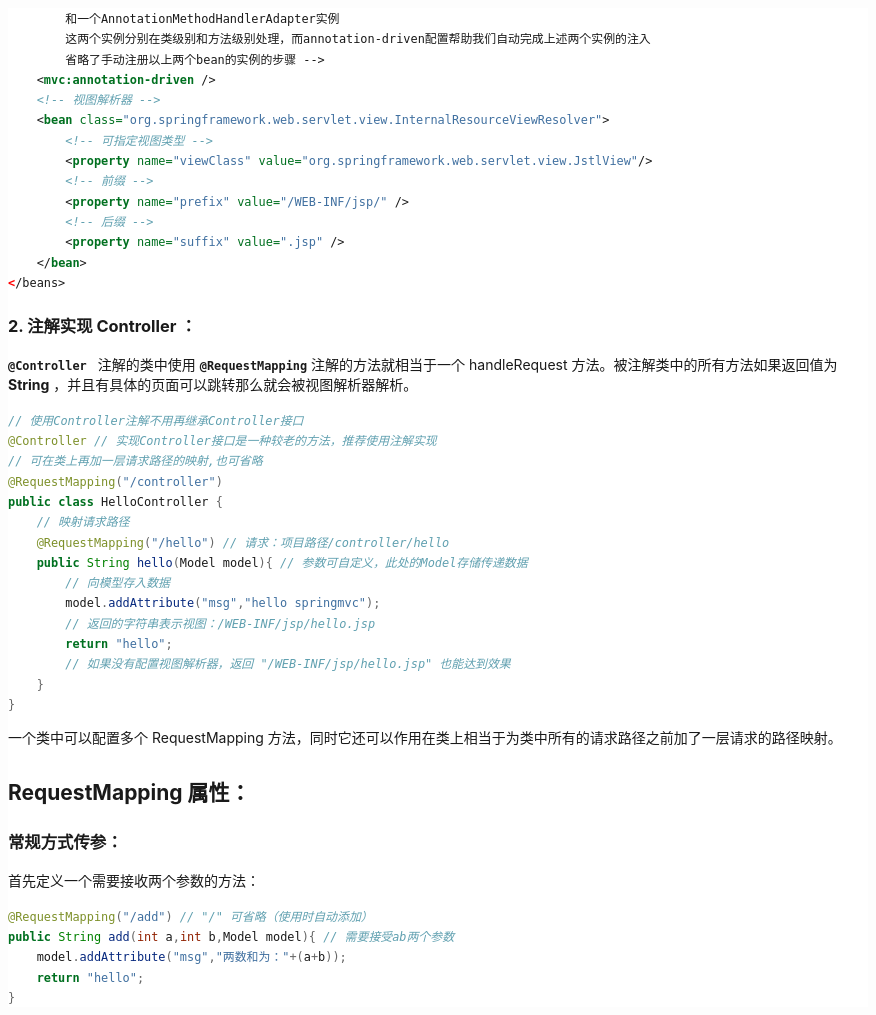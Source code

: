```xml
        和一个AnnotationMethodHandlerAdapter实例
        这两个实例分别在类级别和方法级别处理，而annotation-driven配置帮助我们自动完成上述两个实例的注入
        省略了手动注册以上两个bean的实例的步骤 -->
    <mvc:annotation-driven />
    <!-- 视图解析器 -->
    <bean class="org.springframework.web.servlet.view.InternalResourceViewResolver">
        <!-- 可指定视图类型 -->
        <property name="viewClass" value="org.springframework.web.servlet.view.JstlView"/>
        <!-- 前缀 -->
        <property name="prefix" value="/WEB-INF/jsp/" />
        <!-- 后缀 -->
        <property name="suffix" value=".jsp" />
    </bean>
</beans>
```

### 2. 注解实现 Controller ：

**`@Controller `** 注解的类中使用 **`@RequestMapping`** 注解的方法就相当于一个 handleRequest 方法。被注解类中的所有方法如果返回值为 **String** ，并且有具体的页面可以跳转那么就会被视图解析器解析。

```java
// 使用Controller注解不用再继承Controller接口
@Controller // 实现Controller接口是一种较老的方法，推荐使用注解实现
// 可在类上再加一层请求路径的映射,也可省略
@RequestMapping("/controller")
public class HelloController {
    // 映射请求路径
    @RequestMapping("/hello") // 请求：项目路径/controller/hello
    public String hello(Model model){ // 参数可自定义，此处的Model存储传递数据
        // 向模型存入数据
        model.addAttribute("msg","hello springmvc");
        // 返回的字符串表示视图：/WEB-INF/jsp/hello.jsp
        return "hello";
        // 如果没有配置视图解析器，返回 "/WEB-INF/jsp/hello.jsp" 也能达到效果
    }
}
```

一个类中可以配置多个 RequestMapping 方法，同时它还可以作用在类上相当于为类中所有的请求路径之前加了一层请求的路径映射。

## RequestMapping 属性：

### 常规方式传参：

首先定义一个需要接收两个参数的方法：

```java
@RequestMapping("/add") // "/" 可省略（使用时自动添加）
public String add(int a,int b,Model model){ // 需要接受ab两个参数
    model.addAttribute("msg","两数和为："+(a+b));
    return "hello";
}
```
